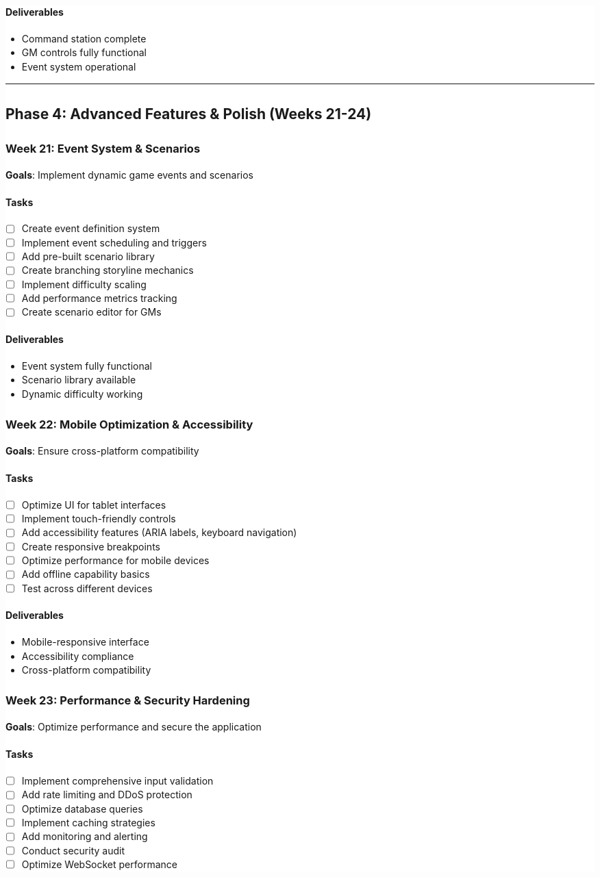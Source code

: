#### Deliverables
- Command station complete
- GM controls fully functional
- Event system operational

---

## Phase 4: Advanced Features & Polish (Weeks 21-24)

### Week 21: Event System & Scenarios
**Goals**: Implement dynamic game events and scenarios

#### Tasks
- [ ] Create event definition system
- [ ] Implement event scheduling and triggers
- [ ] Add pre-built scenario library
- [ ] Create branching storyline mechanics
- [ ] Implement difficulty scaling
- [ ] Add performance metrics tracking
- [ ] Create scenario editor for GMs

#### Deliverables
- Event system fully functional
- Scenario library available
- Dynamic difficulty working

### Week 22: Mobile Optimization & Accessibility
**Goals**: Ensure cross-platform compatibility

#### Tasks
- [ ] Optimize UI for tablet interfaces
- [ ] Implement touch-friendly controls
- [ ] Add accessibility features (ARIA labels, keyboard navigation)
- [ ] Create responsive breakpoints
- [ ] Optimize performance for mobile devices
- [ ] Add offline capability basics
- [ ] Test across different devices

#### Deliverables
- Mobile-responsive interface
- Accessibility compliance
- Cross-platform compatibility

### Week 23: Performance & Security Hardening
**Goals**: Optimize performance and secure the application

#### Tasks
- [ ] Implement comprehensive input validation
- [ ] Add rate limiting and DDoS protection
- [ ] Optimize database queries
- [ ] Implement caching strategies
- [ ] Add monitoring and alerting
- [ ] Conduct security audit
- [ ] Optimize WebSocket performance
